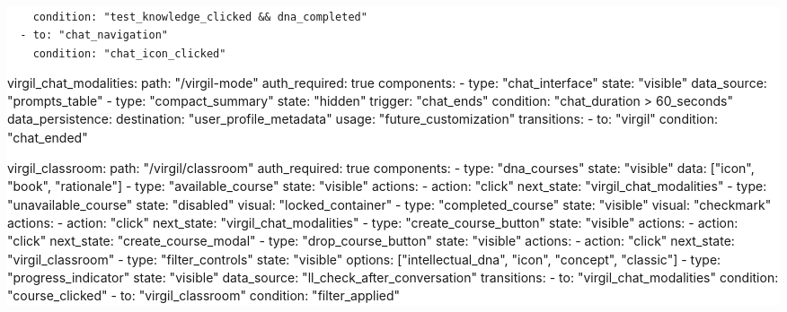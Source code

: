         condition: "test_knowledge_clicked && dna_completed"
      - to: "chat_navigation"
        condition: "chat_icon_clicked"

  virgil_chat_modalities:
    path: "/virgil-mode"
    auth_required: true
    components:
      - type: "chat_interface"
        state: "visible"
        data_source: "prompts_table"
      - type: "compact_summary"
        state: "hidden"
        trigger: "chat_ends"
        condition: "chat_duration > 60_seconds"
        data_persistence: 
          destination: "user_profile_metadata"
          usage: "future_customization"
    transitions:
      - to: "virgil"
        condition: "chat_ended"

  virgil_classroom:
    path: "/virgil/classroom"
    auth_required: true
    components:
      - type: "dna_courses"
        state: "visible"
        data: ["icon", "book", "rationale"]
      - type: "available_course"
        state: "visible"
        actions:
          - action: "click"
            next_state: "virgil_chat_modalities"
      - type: "unavailable_course"
        state: "disabled"
        visual: "locked_container"
      - type: "completed_course"
        state: "visible"
        visual: "checkmark"
        actions:
          - action: "click"
            next_state: "virgil_chat_modalities"
      - type: "create_course_button"
        state: "visible"
        actions:
          - action: "click"
            next_state: "create_course_modal"
      - type: "drop_course_button"
        state: "visible"
        actions:
          - action: "click"
            next_state: "virgil_classroom"
      - type: "filter_controls"
        state: "visible"
        options: ["intellectual_dna", "icon", "concept", "classic"]
      - type: "progress_indicator"
        state: "visible"
        data_source: "ll_check_after_conversation"
    transitions:
      - to: "virgil_chat_modalities"
        condition: "course_clicked"
      - to: "virgil_classroom"
        condition: "filter_applied"
